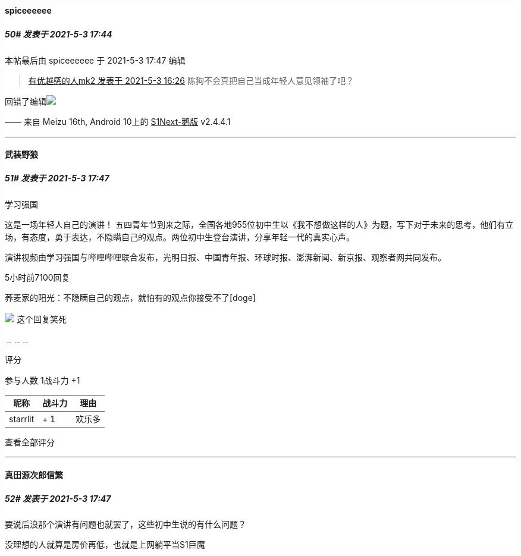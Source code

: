 ####  spiceeeeee  
##### 50#       发表于 2021-5-3 17:44


 本帖最后由 spiceeeeee 于 2021-5-3 17:47 编辑 
<blockquote><a href="httphttps://bbs.saraba1st.com/2b/forum.php?mod=redirect&amp;goto=findpost&amp;pid=51135042&amp;ptid=2002197" target="_blank">有优越感的人mk2 发表于 2021-5-3 16:26</a>
陈狗不会真把自己当成年轻人意见领袖了吧？</blockquote>
回错了编辑<img src="https://static.saraba1st.com/image/smiley/face2017/067.png" referrerpolicy="no-referrer">

—— 来自 Meizu 16th, Android 10上的 [S1Next-鹅版](https://github.com/ykrank/S1-Next/releases) v2.4.4.1


*****

####  武装野狼  
##### 51#       发表于 2021-5-3 17:47


学习强国

这是一场年轻人自己的演讲！ 五四青年节到来之际，全国各地955位初中生以《我不想做这样的人》为题，写下对于未来的思考，他们有立场，有态度，勇于表达，不隐瞒自己的观点。两位初中生登台演讲，分享年轻一代的真实心声。

演讲视频由学习强国与哔哩哔哩联合发布，光明日报、中国青年报、环球时报、澎湃新闻、新京报、观察者网共同发布。


5小时前7100回复


荞麦家的阳光：不隐瞒自己的观点，就怕有的观点你接受不了[doge]

<img src="https://static.saraba1st.com/image/smiley/face2017/050.png" referrerpolicy="no-referrer"> 这个回复笑死


﹍﹍﹍

评分


 参与人数 1战斗力 +1

|昵称|战斗力|理由|
|----|---|---|
| starrlit| + 1|欢乐多|


查看全部评分


*****

####  真田源次郎信繁  
##### 52#       发表于 2021-5-3 17:47


要说后浪那个演讲有问题也就罢了，这些初中生说的有什么问题？


没理想的人就算是房价再低，也就是上网躺平当S1巨魔

